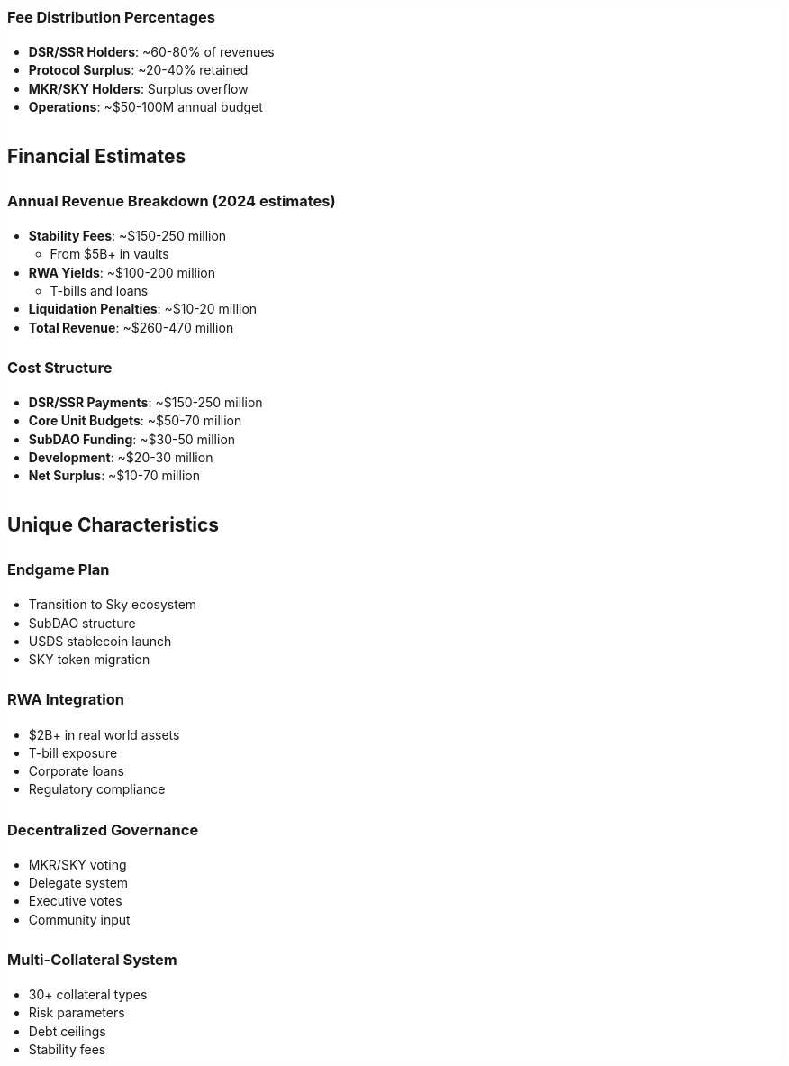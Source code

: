 ### Fee Distribution Percentages
- **DSR/SSR Holders**: ~60-80% of revenues
- **Protocol Surplus**: ~20-40% retained
- **MKR/SKY Holders**: Surplus overflow
- **Operations**: ~$50-100M annual budget

## Financial Estimates

### Annual Revenue Breakdown (2024 estimates)
- **Stability Fees**: ~$150-250 million
  - From $5B+ in vaults
- **RWA Yields**: ~$100-200 million
  - T-bills and loans
- **Liquidation Penalties**: ~$10-20 million
- **Total Revenue**: ~$260-470 million

### Cost Structure
- **DSR/SSR Payments**: ~$150-250 million
- **Core Unit Budgets**: ~$50-70 million
- **SubDAO Funding**: ~$30-50 million
- **Development**: ~$20-30 million
- **Net Surplus**: ~$10-70 million

## Unique Characteristics

### Endgame Plan
- Transition to Sky ecosystem
- SubDAO structure
- USDS stablecoin launch
- SKY token migration

### RWA Integration
- $2B+ in real world assets
- T-bill exposure
- Corporate loans
- Regulatory compliance

### Decentralized Governance
- MKR/SKY voting
- Delegate system
- Executive votes
- Community input

### Multi-Collateral System
- 30+ collateral types
- Risk parameters
- Debt ceilings
- Stability fees
